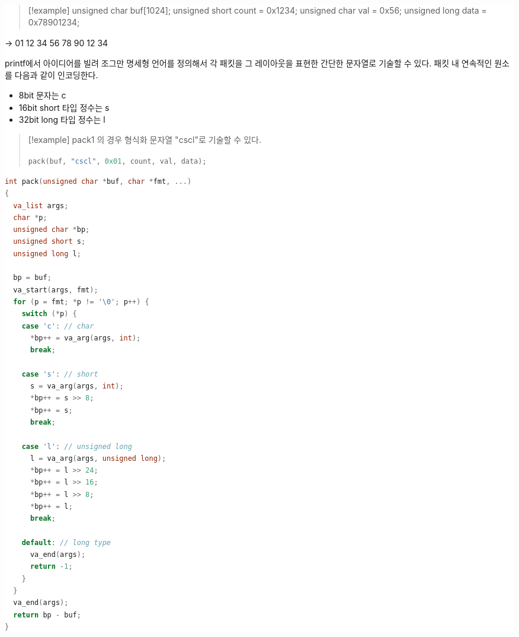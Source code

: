 > [!example]
>unsigned char buf[1024];
  unsigned short count = 0x1234;
  unsigned char val = 0x56;
  unsigned long data = 0x78901234;
  >
  -> 01 12 34 56 78 90 12 34

printf에서 아이디어를 빌려 조그만 명세형 언어를 정의해서 각 패킷을 그 레이아웃을 표현한 간단한 문자열로 기술할 수 있다. 
패킷 내 연속적인 원소를 다음과 같이 인코딩한다.
- 8bit 문자는 c
- 16bit short 타입 정수는 s
- 32bit long 타입 정수는 l

> [!example]
> pack1 의 경우 형식화 문자열 "cscl"로 기술할 수 있다.
> ```c
> pack(buf, "cscl", 0x01, count, val, data);
> ```

```c
int pack(unsigned char *buf, char *fmt, ...)
{
  va_list args;
  char *p;
  unsigned char *bp;
  unsigned short s;
  unsigned long l;

  bp = buf;
  va_start(args, fmt);
  for (p = fmt; *p != '\0'; p++) {
    switch (*p) {
    case 'c': // char
      *bp++ = va_arg(args, int);
      break;

    case 's': // short
      s = va_arg(args, int);
      *bp++ = s >> 8;
      *bp++ = s;
      break;
    
    case 'l': // unsigned long
      l = va_arg(args, unsigned long);
      *bp++ = l >> 24;
      *bp++ = l >> 16;
      *bp++ = l >> 8;
      *bp++ = l;
      break;

    default: // long type
      va_end(args);
      return -1;
    }
  }
  va_end(args);
  return bp - buf;
}
```
